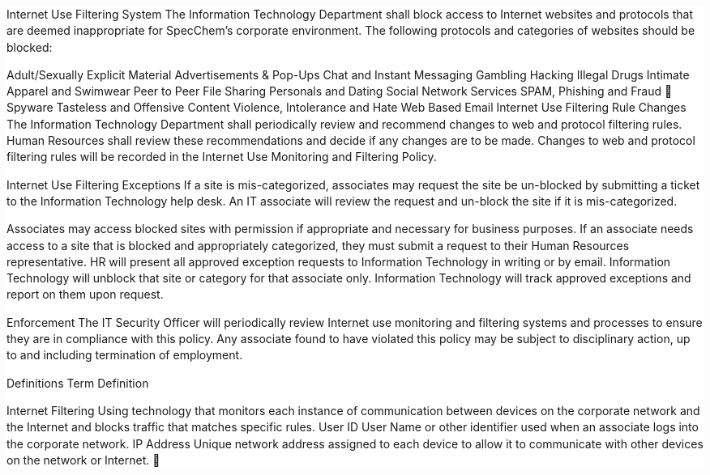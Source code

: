 Internet Use Filtering System
The Information Technology Department shall block access to Internet websites and protocols that are deemed inappropriate for SpecChem’s corporate environment. The following protocols and categories of websites should be blocked:

Adult/Sexually Explicit Material
Advertisements & Pop-Ups
Chat and Instant Messaging
Gambling
Hacking
Illegal Drugs
Intimate Apparel and Swimwear
Peer to Peer File Sharing
Personals and Dating
Social Network Services
SPAM, Phishing and Fraud

Spyware
Tasteless and Offensive Content
Violence, Intolerance and Hate
Web Based Email
Internet Use Filtering Rule Changes
The Information Technology Department shall periodically review and recommend changes to web and protocol filtering rules. Human Resources shall review these recommendations and decide if any changes are to be made. Changes to web and protocol filtering rules will be recorded in the Internet Use Monitoring and Filtering Policy.

Internet Use Filtering Exceptions
If a site is mis-categorized, associates may request the site be un-blocked by submitting a ticket to the Information Technology help desk. An IT associate will review the request and un-block the site if it is mis-categorized.

Associates may access blocked sites with permission if appropriate and necessary for business purposes. If an associate needs access to a site that is blocked and appropriately categorized, they must submit a request to their Human Resources representative. HR will present all approved exception requests to Information Technology in writing or by email. Information Technology will unblock that site or category for that associate only. Information Technology will track approved exceptions and report on them upon request.

Enforcement
The IT Security Officer will periodically review Internet use monitoring and filtering systems and processes to ensure they are in compliance with this policy. Any associate found to have violated this policy may be subject to disciplinary action, up to and including termination of employment.

Definitions
Term	Definition


Internet Filtering	Using technology that monitors each instance of communication
between devices on the corporate network and the Internet and blocks traffic that matches specific rules.
User ID	User Name or other identifier used when an associate logs into the corporate network.
IP Address	Unique network address assigned to each device to allow it to communicate with other devices on the network or Internet.
